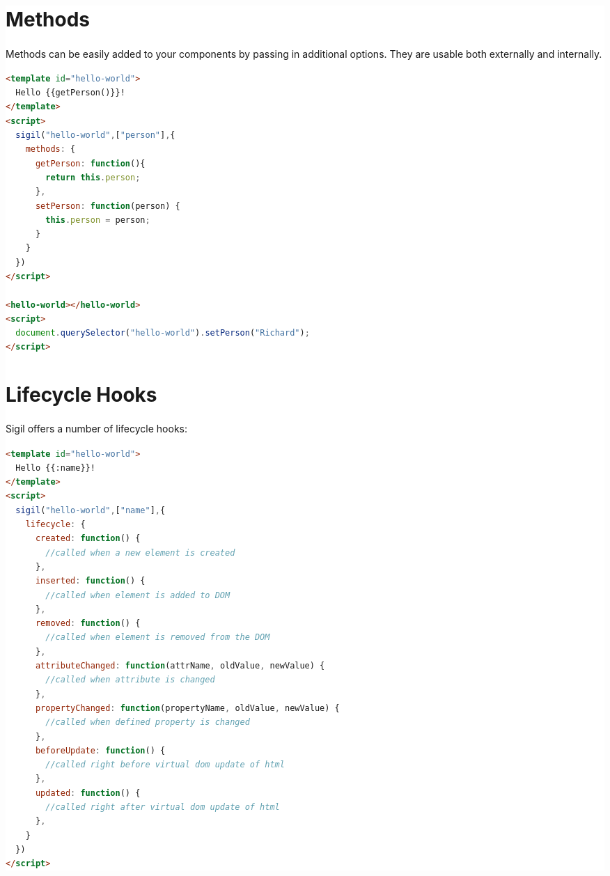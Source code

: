 # Methods
Methods can be easily added to your components by passing in additional options. They are usable both externally and internally.

```html  
<template id="hello-world">
  Hello {{getPerson()}}!
</template>
<script>
  sigil("hello-world",["person"],{
    methods: {
      getPerson: function(){
        return this.person;
      },
      setPerson: function(person) {
        this.person = person;
      }
    }
  })
</script>

<hello-world></hello-world>
<script>
  document.querySelector("hello-world").setPerson("Richard");
</script>
```

# Lifecycle Hooks
Sigil offers a number of lifecycle hooks:

```html
<template id="hello-world">
  Hello {{:name}}!
</template>
<script>
  sigil("hello-world",["name"],{
    lifecycle: {
      created: function() {
        //called when a new element is created
      },
      inserted: function() {
        //called when element is added to DOM
      },
      removed: function() {
        //called when element is removed from the DOM
      },
      attributeChanged: function(attrName, oldValue, newValue) {
        //called when attribute is changed
      },
      propertyChanged: function(propertyName, oldValue, newValue) {
        //called when defined property is changed
      },
      beforeUpdate: function() {
        //called right before virtual dom update of html
      },
      updated: function() {
        //called right after virtual dom update of html
      },
    }
  })
</script>
```
